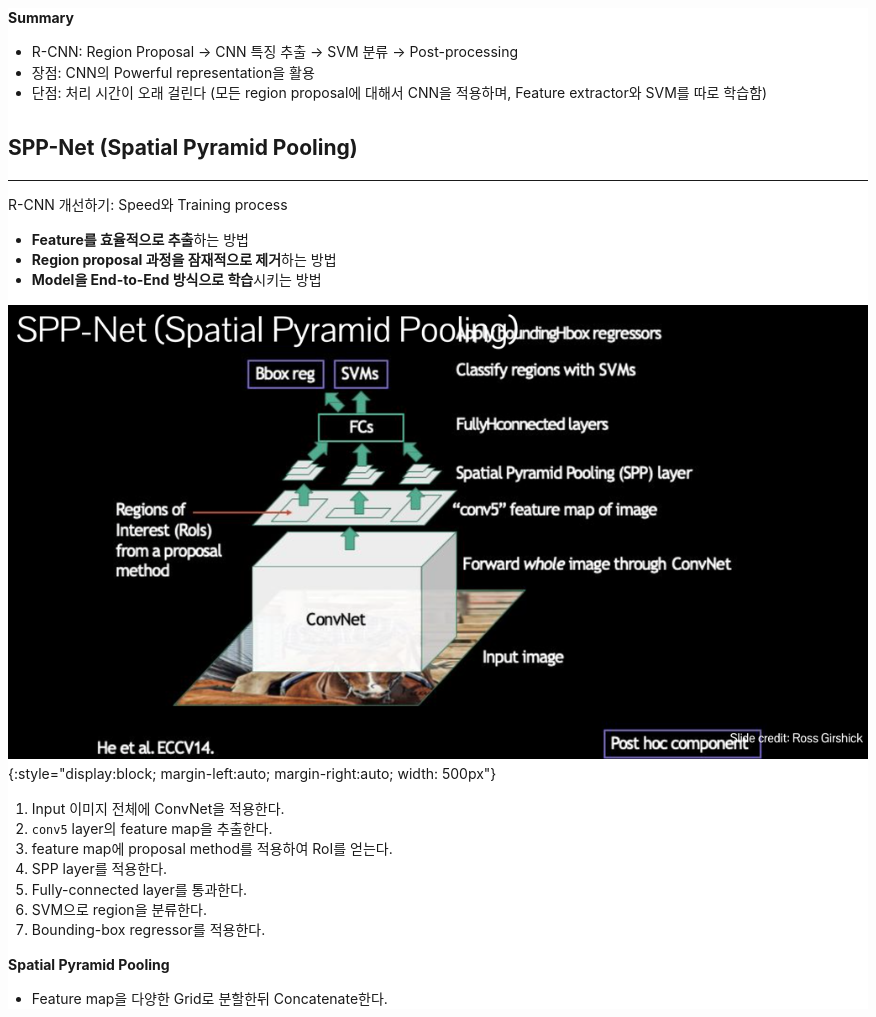 **Summary**
- R-CNN: Region Proposal $\rightarrow$ CNN 특징 추출 $\rightarrow$ SVM 분류 $\rightarrow$ Post-processing
- 장점: CNN의 Powerful representation을 활용
- 단점: 처리 시간이 오래 걸린다 (모든 region proposal에 대해서 CNN을 적용하며, Feature extractor와 SVM를 따로 학습함)

## SPP-Net (Spatial Pyramid Pooling)
---
R-CNN 개선하기: Speed와 Training process
- **Feature를 효율적으로 추출**하는 방법
- **Region proposal 과정을 잠재적으로 제거**하는 방법
- **Model을 End-to-End 방식으로 학습**시키는 방법

![detect_10](../../../assets/images/2022-04-15-image-10.png){:style="display:block; margin-left:auto; margin-right:auto; width: 500px"}

1. Input 이미지 전체에 ConvNet을 적용한다.
2. `conv5` layer의 feature map을 추출한다.
3. feature map에 proposal method를 적용하여 RoI를 얻는다.
4. SPP layer를 적용한다.
5. Fully-connected layer를 통과한다.
6. SVM으로 region을 분류한다.
7. Bounding-box regressor를 적용한다.

**Spatial Pyramid Pooling**
* Feature map을 다양한 Grid로 분할한뒤 Concatenate한다.
